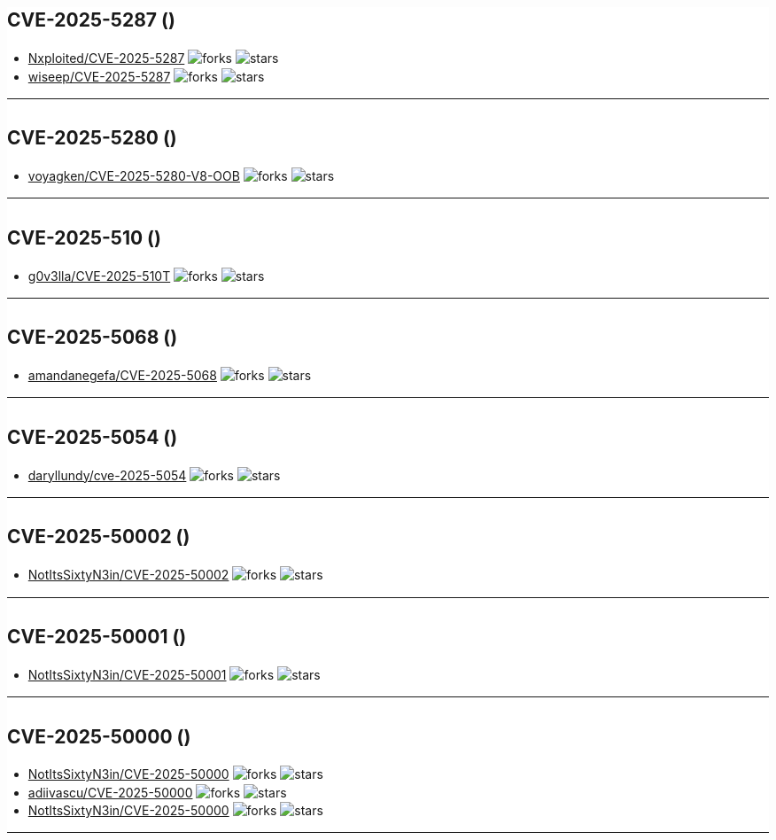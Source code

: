 ## CVE-2025-5287 ()
> 
- [Nxploited/CVE-2025-5287](https://github.com/Nxploited/CVE-2025-5287)	<img alt="forks" src="https://img.shields.io/github/forks/Nxploited/CVE-2025-5287">	<img alt="stars" src="https://img.shields.io/github/stars/Nxploited/CVE-2025-5287">
- [wiseep/CVE-2025-5287](https://github.com/wiseep/CVE-2025-5287)	<img alt="forks" src="https://img.shields.io/github/forks/wiseep/CVE-2025-5287">	<img alt="stars" src="https://img.shields.io/github/stars/wiseep/CVE-2025-5287">

---
## CVE-2025-5280 ()
> 
- [voyagken/CVE-2025-5280-V8-OOB](https://github.com/voyagken/CVE-2025-5280-V8-OOB)	<img alt="forks" src="https://img.shields.io/github/forks/voyagken/CVE-2025-5280-V8-OOB">	<img alt="stars" src="https://img.shields.io/github/stars/voyagken/CVE-2025-5280-V8-OOB">

---
## CVE-2025-510 ()
> 
- [g0v3lla/CVE-2025-510T](https://github.com/g0v3lla/CVE-2025-510T)	<img alt="forks" src="https://img.shields.io/github/forks/g0v3lla/CVE-2025-510T">	<img alt="stars" src="https://img.shields.io/github/stars/g0v3lla/CVE-2025-510T">

---
## CVE-2025-5068 ()
> 
- [amandanegefa/CVE-2025-5068](https://github.com/amandanegefa/CVE-2025-5068)	<img alt="forks" src="https://img.shields.io/github/forks/amandanegefa/CVE-2025-5068">	<img alt="stars" src="https://img.shields.io/github/stars/amandanegefa/CVE-2025-5068">

---
## CVE-2025-5054 ()
> 
- [daryllundy/cve-2025-5054](https://github.com/daryllundy/cve-2025-5054)	<img alt="forks" src="https://img.shields.io/github/forks/daryllundy/cve-2025-5054">	<img alt="stars" src="https://img.shields.io/github/stars/daryllundy/cve-2025-5054">

---
## CVE-2025-50002 ()
> 
- [NotItsSixtyN3in/CVE-2025-50002](https://github.com/NotItsSixtyN3in/CVE-2025-50002)	<img alt="forks" src="https://img.shields.io/github/forks/NotItsSixtyN3in/CVE-2025-50002">	<img alt="stars" src="https://img.shields.io/github/stars/NotItsSixtyN3in/CVE-2025-50002">

---
## CVE-2025-50001 ()
> 
- [NotItsSixtyN3in/CVE-2025-50001](https://github.com/NotItsSixtyN3in/CVE-2025-50001)	<img alt="forks" src="https://img.shields.io/github/forks/NotItsSixtyN3in/CVE-2025-50001">	<img alt="stars" src="https://img.shields.io/github/stars/NotItsSixtyN3in/CVE-2025-50001">

---
## CVE-2025-50000 ()
> 
- [NotItsSixtyN3in/CVE-2025-50000](https://github.com/NotItsSixtyN3in/CVE-2025-50000)	<img alt="forks" src="https://img.shields.io/github/forks/NotItsSixtyN3in/CVE-2025-50000">	<img alt="stars" src="https://img.shields.io/github/stars/NotItsSixtyN3in/CVE-2025-50000">
- [adiivascu/CVE-2025-50000](https://github.com/adiivascu/CVE-2025-50000)	<img alt="forks" src="https://img.shields.io/github/forks/adiivascu/CVE-2025-50000">	<img alt="stars" src="https://img.shields.io/github/stars/adiivascu/CVE-2025-50000">
- [NotItsSixtyN3in/CVE-2025-50000](https://github.com/NotItsSixtyN3in/CVE-2025-50000)	<img alt="forks" src="https://img.shields.io/github/forks/NotItsSixtyN3in/CVE-2025-50000">	<img alt="stars" src="https://img.shields.io/github/stars/NotItsSixtyN3in/CVE-2025-50000">

---